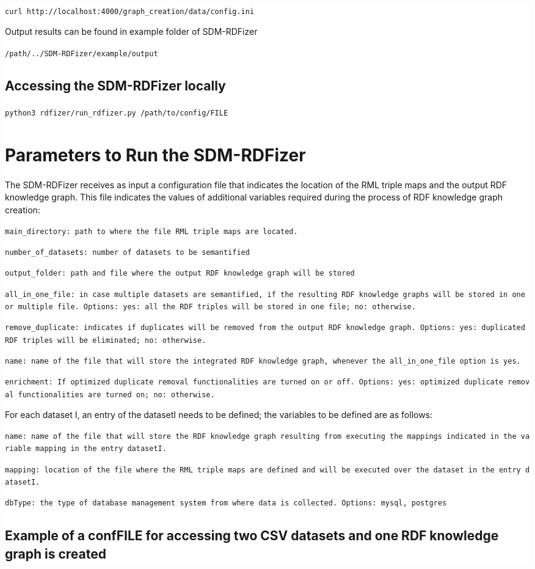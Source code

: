 ```
curl http://localhost:4000/graph_creation/data/config.ini
```

Output results can be found in example folder of SDM-RDFizer

```
/path/../SDM-RDFizer/example/output
```

## Accessing the SDM-RDFizer locally

```
python3 rdfizer/run_rdfizer.py /path/to/config/FILE
```

# Parameters to Run the SDM-RDFizer
The SDM-RDFizer receives as input a configuration file that indicates the location of the RML triple maps and the output RDF knowledge graph. This file indicates the values of additional variables required during the process of RDF knowledge graph creation:
```
main_directory: path to where the file RML triple maps are located. 
```
```
number_of_datasets: number of datasets to be semantified
```

```
output_folder: path and file where the output RDF knowledge graph will be stored
```

```
all_in_one_file: in case multiple datasets are semantified, if the resulting RDF knowledge graphs will be stored in one or multiple file. Options: yes: all the RDF triples will be stored in one file; no: otherwise.
```

```
remove_duplicate: indicates if duplicates will be removed from the output RDF knowledge graph. Options: yes: duplicated RDF triples will be eliminated; no: otherwise.
```

```
name: name of the file that will store the integrated RDF knowledge graph, whenever the all_in_one_file option is yes.
```

```
enrichment: If optimized duplicate removal functionalities are turned on or off. Options: yes: optimized duplicate removal functionalities are turned on; no: otherwise.
```
For each dataset I, an entry of the datasetI needs to be defined; the variables to be defined are as follows:

```
name: name of the file that will store the RDF knowledge graph resulting from executing the mappings indicated in the variable mapping in the entry datasetI.
```
```
mapping: location of the file where the RML triple maps are defined and will be executed over the dataset in the entry datasetI.
```
```
dbType: the type of database management system from where data is collected. Options: mysql, postgres
```
## Example of a confFILE for accessing two CSV datasets and one RDF knowledge graph is created
